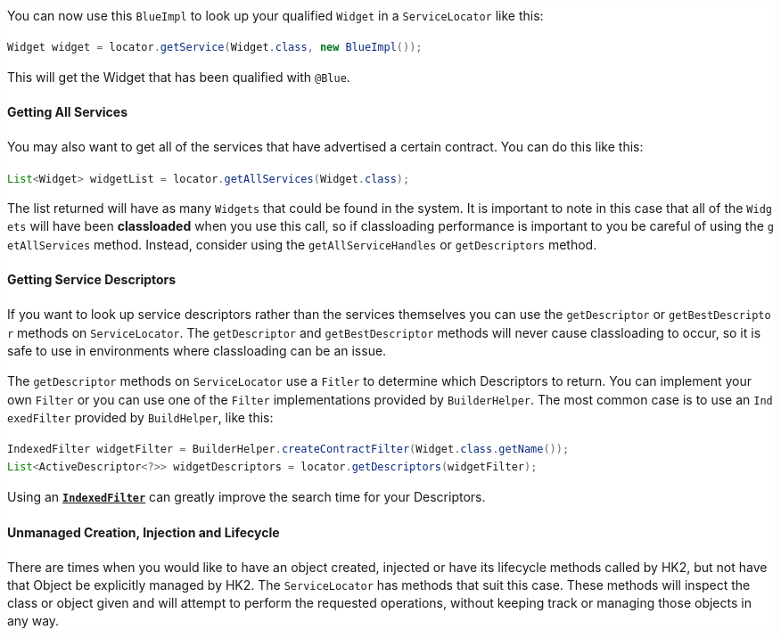 You can now use this `BlueImpl` to look up your qualified `Widget` in a `ServiceLocator` like this:

```java
Widget widget = locator.getService(Widget.class, new BlueImpl());
```

This will get the Widget that has been qualified with `@Blue`.

#### Getting All Services

You may also want to get all of the services that have advertised a certain contract. You can do this like this:

```java
List<Widget> widgetList = locator.getAllServices(Widget.class);
```

The list returned will have as many `Widgets` that could be found in the system. It is important to note in this case
that all of the `Widgets` will have been **classloaded** when you use this call, so if classloading performance is 
important to you be careful of using the `getAllServices` method. Instead, consider using the `getAllServiceHandles` or 
`getDescriptors` method.

#### Getting Service Descriptors

If you want to look up service descriptors rather than the services themselves you can use the `getDescriptor` or 
`getBestDescriptor` methods on `ServiceLocator`. The `getDescriptor` and `getBestDescriptor` methods will never cause 
classloading to occur, so it is safe to use in environments where classloading can be an issue.

The `getDescriptor` methods on `ServiceLocator` use a `Fitler` to determine which Descriptors to return. You can
implement your own `Filter` or you can use one of the `Filter` implementations provided by `BuilderHelper`. The most 
common case is to use an `IndexedFilter` provided by `BuildHelper`, like this:

```java
IndexedFilter widgetFilter = BuilderHelper.createContractFilter(Widget.class.getName());
List<ActiveDescriptor<?>> widgetDescriptors = locator.getDescriptors(widgetFilter);
```

Using an
[**`IndexedFilter`**](https://javaee.github.io/hk2/api-overview.html#builderhelper-binding-edsl:~:text=Using%20an%20IndexedFilter%20can%20greatly%20improve%20the%20search%20time%20for%20your%20Descriptors.) can greatly improve the search time for your Descriptors.

#### Unmanaged Creation, Injection and Lifecycle

There are times when you would like to have an object created, injected or have its lifecycle methods called by HK2, but 
not have that Object be explicitly managed by HK2. The `ServiceLocator` has methods that suit this case. These methods 
will inspect the class or object given and will attempt to perform the requested operations, without keeping track or 
managing those objects in any way.
